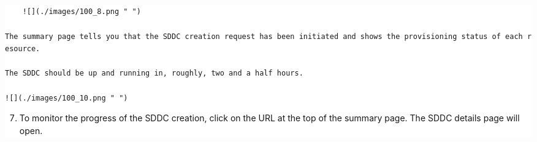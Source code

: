         ![](./images/100_8.png " ")

    The summary page tells you that the SDDC creation request has been initiated and shows the provisioning status of each resource. 
    
    The SDDC should be up and running in, roughly, two and a half hours.

    ![](./images/100_10.png " ")

7. To monitor the progress of the SDDC creation, click on the URL at the top of the summary page. The SDDC details page will open. 
